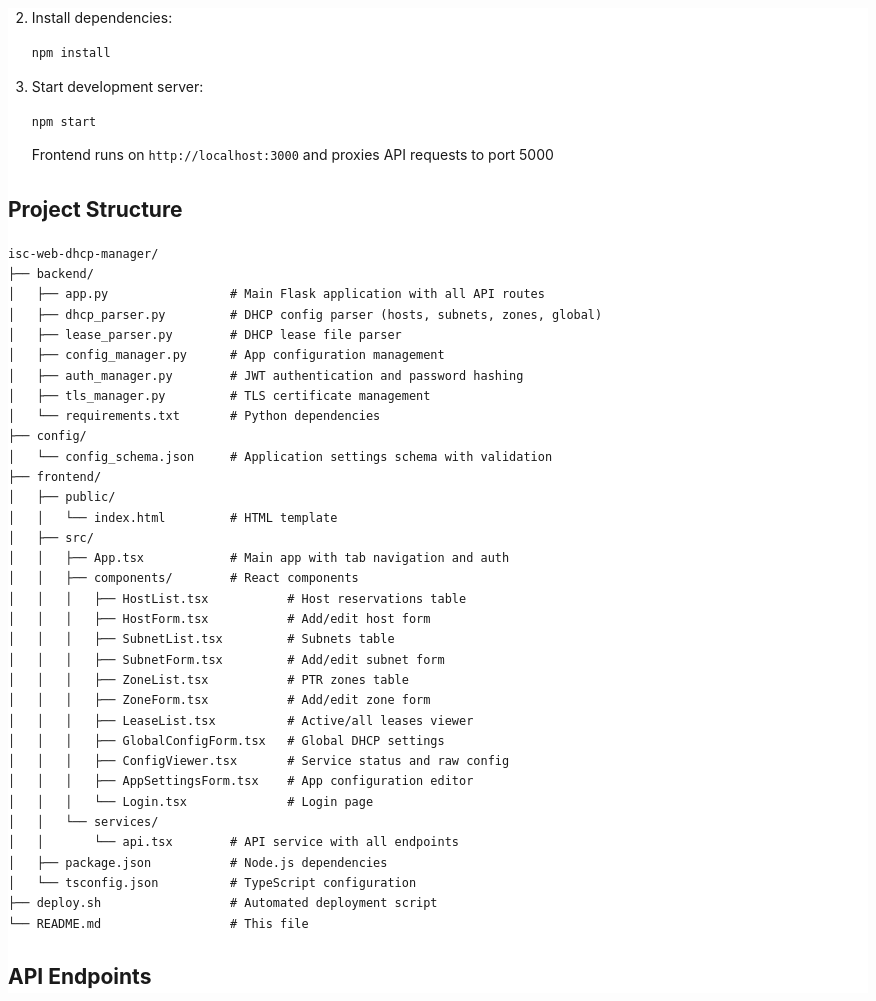 2. Install dependencies:

   ```bash
   npm install
   ```

3. Start development server:
   ```bash
   npm start
   ```
   Frontend runs on `http://localhost:3000` and proxies API requests to port 5000

## Project Structure

```
isc-web-dhcp-manager/
├── backend/
│   ├── app.py                 # Main Flask application with all API routes
│   ├── dhcp_parser.py         # DHCP config parser (hosts, subnets, zones, global)
│   ├── lease_parser.py        # DHCP lease file parser
│   ├── config_manager.py      # App configuration management
│   ├── auth_manager.py        # JWT authentication and password hashing
│   ├── tls_manager.py         # TLS certificate management
│   └── requirements.txt       # Python dependencies
├── config/
│   └── config_schema.json     # Application settings schema with validation
├── frontend/
│   ├── public/
│   │   └── index.html         # HTML template
│   ├── src/
│   │   ├── App.tsx            # Main app with tab navigation and auth
│   │   ├── components/        # React components
│   │   │   ├── HostList.tsx           # Host reservations table
│   │   │   ├── HostForm.tsx           # Add/edit host form
│   │   │   ├── SubnetList.tsx         # Subnets table
│   │   │   ├── SubnetForm.tsx         # Add/edit subnet form
│   │   │   ├── ZoneList.tsx           # PTR zones table
│   │   │   ├── ZoneForm.tsx           # Add/edit zone form
│   │   │   ├── LeaseList.tsx          # Active/all leases viewer
│   │   │   ├── GlobalConfigForm.tsx   # Global DHCP settings
│   │   │   ├── ConfigViewer.tsx       # Service status and raw config
│   │   │   ├── AppSettingsForm.tsx    # App configuration editor
│   │   │   └── Login.tsx              # Login page
│   │   └── services/
│   │       └── api.tsx        # API service with all endpoints
│   ├── package.json           # Node.js dependencies
│   └── tsconfig.json          # TypeScript configuration
├── deploy.sh                  # Automated deployment script
└── README.md                  # This file
```

## API Endpoints
